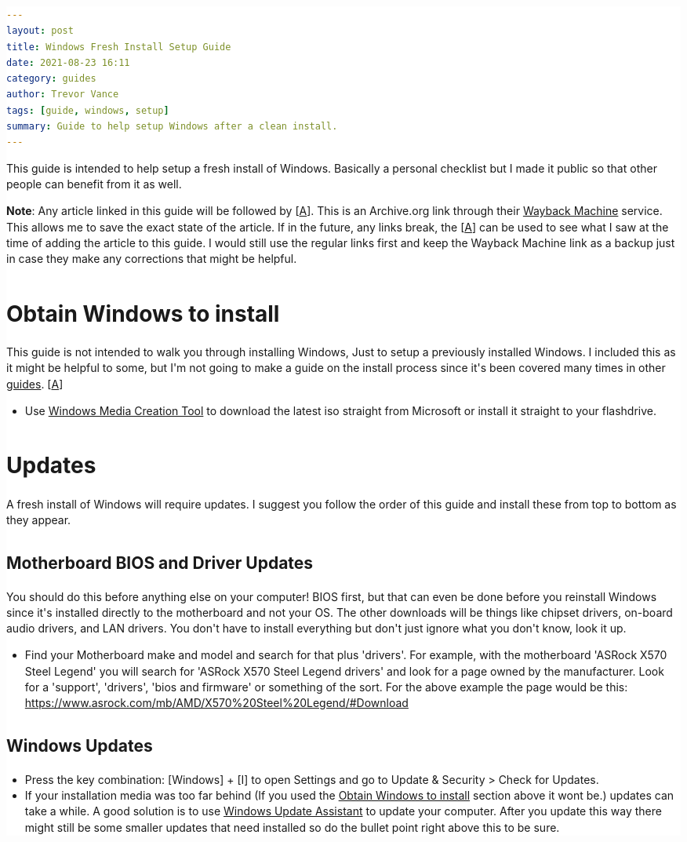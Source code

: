 ```yaml
---
layout: post
title: Windows Fresh Install Setup Guide
date: 2021-08-23 16:11
category: guides
author: Trevor Vance
tags: [guide, windows, setup]
summary: Guide to help setup Windows after a clean install.
---
```


This guide is intended to help setup a fresh install of Windows. Basically a personal checklist but I made it public so that other people can benefit from it as well.

**Note**: Any article linked in this guide will be followed by [[A](https://web.archive.org/)]. This is an Archive.org link through their [Wayback Machine](https://web.archive.org/) service. This allows me to save the exact state of the article. If in the future, any links break, the [[A](https://web.archive.org/)] can be used to see what I saw at the time of adding the article to this guide. I would still use the regular links first and keep the Wayback Machine link as a backup just in case they make any corrections that might be helpful.

# Obtain Windows to install
This guide is not intended to walk you through installing Windows, Just to setup a previously installed Windows. I included this as it might be helpful to some, but I'm not going to make a guide on the install process since it's been covered many times in other [guides](https://www.techradar.com/how-to/how-to-install-windows-10). [[A](https://web.archive.org/web/20210204010237/https://www.techradar.com/how-to/how-to-install-windows-10)]
- Use [Windows Media Creation Tool](https://go.microsoft.com/fwlink/?LinkId=691209) to download the latest iso straight from Microsoft or install it straight to your flashdrive.

# Updates
A fresh install of Windows will require updates. I suggest you follow the order of this guide and install these from top to bottom as they appear.

## Motherboard BIOS and Driver Updates
You should do this before anything else on your computer! BIOS first, but that can even be done before you reinstall Windows since it's installed directly to the motherboard and not your OS. The other downloads will be things like chipset drivers, on-board audio drivers, and LAN drivers. You don't have to install everything but don't just ignore what you don't know, look it up.
- Find your Motherboard make and model and search for that plus 'drivers'. For example, with the motherboard 'ASRock X570 Steel Legend' you will search for 'ASRock X570 Steel Legend drivers' and look for a page owned by the manufacturer. Look for a 'support', 'drivers', 'bios and firmware' or something of the sort. For the above example the page would be this: https://www.asrock.com/mb/AMD/X570%20Steel%20Legend/#Download

## Windows Updates
- Press the key combination: [Windows] + [I] to open Settings and go to Update & Security > Check for Updates.
-  If your installation media was too far behind (If you used the [Obtain Windows to install](#obtain-windows-to-install) section above it wont be.) updates can take a while. A good solution is to use [Windows Update Assistant](https://www.microsoft.com/en-us/software-download/windows10) to update your computer. After you update this way there might still be some smaller updates that need installed so do the bullet point right above this to be sure.
